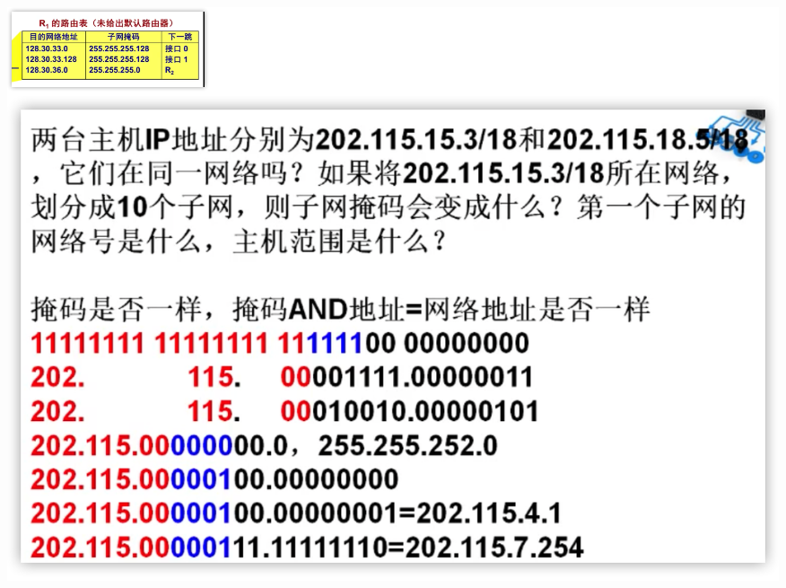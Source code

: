 <img src="图片/笔记.assets/image-20210224104929529.png" alt="image-20210224104929529" style="zoom: 25%;" />![image-20210224110356269](图片/笔记.assets/image-20210224110356269.png)

